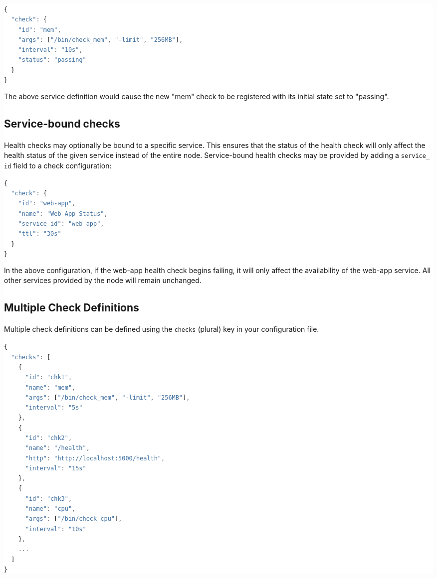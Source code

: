 ```javascript
{
  "check": {
    "id": "mem",
    "args": ["/bin/check_mem", "-limit", "256MB"],
    "interval": "10s",
    "status": "passing"
  }
}
```

The above service definition would cause the new "mem" check to be
registered with its initial state set to "passing".

## Service-bound checks

Health checks may optionally be bound to a specific service. This ensures
that the status of the health check will only affect the health status of the
given service instead of the entire node. Service-bound health checks may be
provided by adding a `service_id` field to a check configuration:

```javascript
{
  "check": {
    "id": "web-app",
    "name": "Web App Status",
    "service_id": "web-app",
    "ttl": "30s"
  }
}
```

In the above configuration, if the web-app health check begins failing, it will
only affect the availability of the web-app service. All other services
provided by the node will remain unchanged.

## Multiple Check Definitions

Multiple check definitions can be defined using the `checks` (plural)
key in your configuration file.

```javascript
{
  "checks": [
    {
      "id": "chk1",
      "name": "mem",
      "args": ["/bin/check_mem", "-limit", "256MB"],
      "interval": "5s"
    },
    {
      "id": "chk2",
      "name": "/health",
      "http": "http://localhost:5000/health",
      "interval": "15s"
    },
    {
      "id": "chk3",
      "name": "cpu",
      "args": ["/bin/check_cpu"],
      "interval": "10s"
    },
    ...
  ]
}
```
